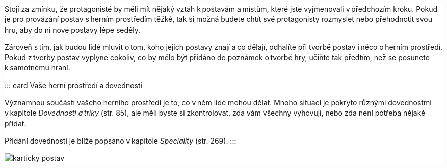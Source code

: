 Stojí za zmínku, že protagonisté by měli mít nějaký vztah k postavám a místům, které jste vyjmenovali v předchozím kroku. Pokud je pro provázání postav s herním prostředím těžké, tak si možná budete chtít své protagonisty rozmyslet nebo přehodnotit svou hru, aby do ní nové postavy lépe seděly.

Zároveň s tím, jak budou lidé mluvit o tom, koho jejich postavy znají a co dělají, odhalíte při tvorbě postav i něco o herním prostředí. Pokud z tvorby postav vyplyne cokoliv, co by mělo být přidáno do poznámek o tvorbě hry, učiňte tak předtím, než se posunete k samotnému hraní.

::: card Vaše herní prostředí a dovednosti

Významnou součástí vašeho herního prostředí je to, co v něm lidé mohou dělat. Mnoho situací je pokryto různými dovednostmi v kapitole *Dovednosti a triky* (str. 85), ale měli byste si zkontrolovat, zda vám všechny vyhovují, nebo zda není potřeba nějaké přidat.

Přidání dovednosti je blíže popsáno v kapitole *Speciality* (str. 269).
:::

![karticky postav](~./images/27-karticky.jpg)
